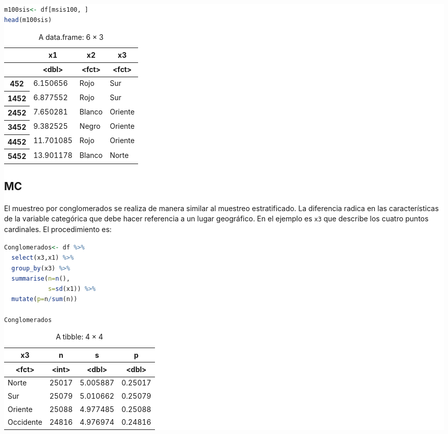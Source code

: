 


```R
m100sis<- df[msis100, ]
head(m100sis)
```


<table>
<caption>A data.frame: 6 × 3</caption>
<thead>
	<tr><th></th><th scope=col>x1</th><th scope=col>x2</th><th scope=col>x3</th></tr>
	<tr><th></th><th scope=col>&lt;dbl&gt;</th><th scope=col>&lt;fct&gt;</th><th scope=col>&lt;fct&gt;</th></tr>
</thead>
<tbody>
	<tr><th scope=row>452</th><td> 6.150656</td><td>Rojo  </td><td>Sur    </td></tr>
	<tr><th scope=row>1452</th><td> 6.877552</td><td>Rojo  </td><td>Sur    </td></tr>
	<tr><th scope=row>2452</th><td> 7.650281</td><td>Blanco</td><td>Oriente</td></tr>
	<tr><th scope=row>3452</th><td> 9.382525</td><td>Negro </td><td>Oriente</td></tr>
	<tr><th scope=row>4452</th><td>11.701085</td><td>Rojo  </td><td>Oriente</td></tr>
	<tr><th scope=row>5452</th><td>13.901178</td><td>Blanco</td><td>Norte  </td></tr>
</tbody>
</table>



## MC

El muestreo por conglomerados se realiza de manera similar al muestreo estratificado. La diferencia radica en las características de la variable categórica que debe hacer referencia a un lugar geográfico. En el ejemplo es `x3` que describe los cuatro puntos cardinales. El procedimiento es:


```R
Conglomerados<- df %>%
  select(x3,x1) %>%
  group_by(x3) %>%
  summarise(n=n(),
            s=sd(x1)) %>%
  mutate(p=n/sum(n))

Conglomerados
```


<table>
<caption>A tibble: 4 × 4</caption>
<thead>
	<tr><th scope=col>x3</th><th scope=col>n</th><th scope=col>s</th><th scope=col>p</th></tr>
	<tr><th scope=col>&lt;fct&gt;</th><th scope=col>&lt;int&gt;</th><th scope=col>&lt;dbl&gt;</th><th scope=col>&lt;dbl&gt;</th></tr>
</thead>
<tbody>
	<tr><td>Norte    </td><td>25017</td><td>5.005887</td><td>0.25017</td></tr>
	<tr><td>Sur      </td><td>25079</td><td>5.010662</td><td>0.25079</td></tr>
	<tr><td>Oriente  </td><td>25088</td><td>4.977485</td><td>0.25088</td></tr>
	<tr><td>Occidente</td><td>24816</td><td>4.976974</td><td>0.24816</td></tr>
</tbody>
</table>

